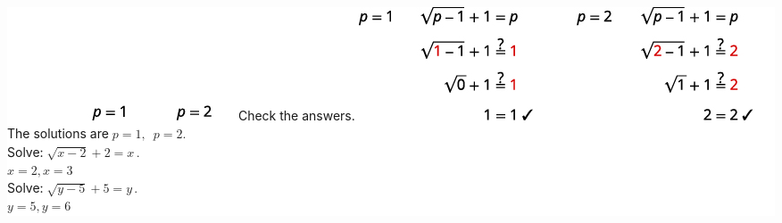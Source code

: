 <td data-valign="top" data-align="left"><span data-type="media" data-alt="."><img src="../resources/CNX_IntAlg_Figure_08_06_003j_img.jpg" alt="." /></span></td>
</tr>
<tr valign="top">
<td data-valign="top" data-align="left">Check the answers.</td>
<td data-valign="top" data-align="left" />
</tr>
<tr valign="top">
<td data-valign="top" data-align="left"><span data-type="media" data-alt="."><img src="../resources/CNX_IntAlg_Figure_08_06_003a_img.jpg" alt="." /></span></td>
<td data-valign="top" data-align="left" />
</tr>
<tr valign="top">
<td data-valign="top" data-align="left" />
<td data-valign="top" data-align="left">The solutions are <math xmlns="http://www.w3.org/1998/Math/MathML"><mrow><mi>p</mi><mo>=</mo><mn>1</mn><mo>,</mo><mspace width="0.5em" /><mi>p</mi><mo>=</mo><mn>2.</mn></mrow></math></td>
</tr>
</tbody></table>

</div>
</div>
</div>

<div data-type="note" class="note try">
<div data-type="exercise" class="exercise">
<div data-type="problem" class="problem" markdown="1">
Solve: <math xmlns="http://www.w3.org/1998/Math/MathML"><mrow><msqrt><mrow><mi>x</mi><mo>−</mo><mn>2</mn></mrow></msqrt><mo>+</mo><mn>2</mn><mo>=</mo><mi>x</mi><mo>.</mo></mrow></math>

</div>
<div data-type="solution" class="solution" markdown="1">
<math xmlns="http://www.w3.org/1998/Math/MathML"><mrow><mi>x</mi><mo>=</mo><mn>2</mn><mo>,</mo><mi>x</mi><mo>=</mo><mn>3</mn></mrow></math>

</div>
</div>
</div>

<div data-type="note" class="note try">
<div data-type="exercise" class="exercise">
<div data-type="problem" class="problem" markdown="1">
Solve: <math xmlns="http://www.w3.org/1998/Math/MathML"><mrow><msqrt><mrow><mi>y</mi><mo>−</mo><mn>5</mn></mrow></msqrt><mo>+</mo><mn>5</mn><mo>=</mo><mi>y</mi><mo>.</mo></mrow></math>

</div>
<div data-type="solution" class="solution" markdown="1">
<math xmlns="http://www.w3.org/1998/Math/MathML"><mrow><mi>y</mi><mo>=</mo><mn>5</mn><mo>,</mo><mi>y</mi><mo>=</mo><mn>6</mn></mrow></math>
